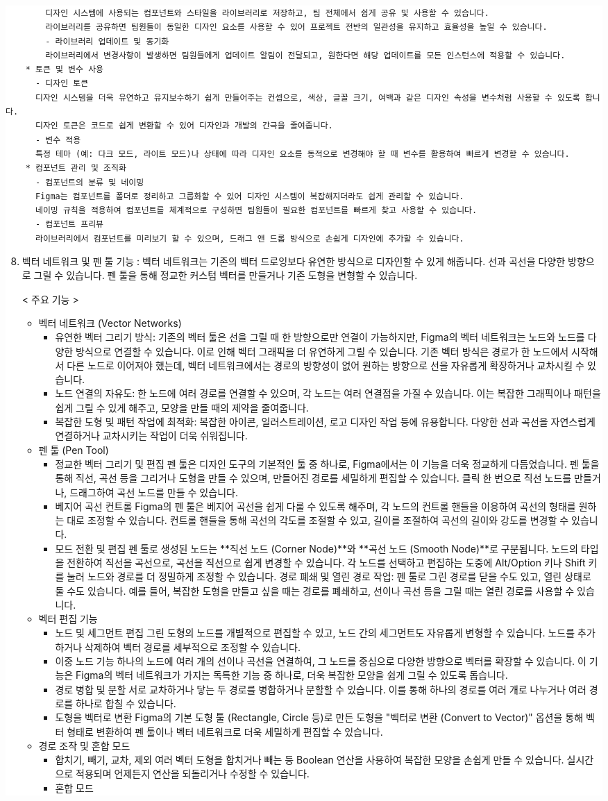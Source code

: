             디자인 시스템에 사용되는 컴포넌트와 스타일을 라이브러리로 저장하고, 팀 전체에서 쉽게 공유 및 사용할 수 있습니다.
            라이브러리를 공유하면 팀원들이 동일한 디자인 요소를 사용할 수 있어 프로젝트 전반의 일관성을 유지하고 효율성을 높일 수 있습니다.
            - 라이브러리 업데이트 및 동기화
            라이브러리에서 변경사항이 발생하면 팀원들에게 업데이트 알림이 전달되고, 원한다면 해당 업데이트를 모든 인스턴스에 적용할 수 있습니다.
        * 토큰 및 변수 사용 
          - 디자인 토큰
          디자인 시스템을 더욱 유연하고 유지보수하기 쉽게 만들어주는 컨셉으로, 색상, 글꼴 크기, 여백과 같은 디자인 속성을 변수처럼 사용할 수 있도록 합니다.
          디자인 토큰은 코드로 쉽게 변환할 수 있어 디자인과 개발의 간극을 줄여줍니다.
          - 변수 적용
          특정 테마 (예: 다크 모드, 라이트 모드)나 상태에 따라 디자인 요소를 동적으로 변경해야 할 때 변수를 활용하여 빠르게 변경할 수 있습니다.
        * 컴포넌트 관리 및 조직화
          - 컴포넌트의 분류 및 네이밍
          Figma는 컴포넌트를 폴더로 정리하고 그룹화할 수 있어 디자인 시스템이 복잡해지더라도 쉽게 관리할 수 있습니다.
          네이밍 규칙을 적용하여 컴포넌트를 체계적으로 구성하면 팀원들이 필요한 컴포넌트를 빠르게 찾고 사용할 수 있습니다.
          - 컴포넌트 프리뷰
          라이브러리에서 컴포넌트를 미리보기 할 수 있으며, 드래그 앤 드롭 방식으로 손쉽게 디자인에 추가할 수 있습니다.
  
  8) 벡터 네트워크 및 펜 툴 기능
    : 벡터 네트워크는 기존의 벡터 드로잉보다 유연한 방식으로 디자인할 수 있게 해줍니다. 선과 곡선을 다양한 방향으로 그릴 수 있습니다.
       펜 툴을 통해 정교한 커스텀 벡터를 만들거나 기존 도형을 변형할 수 있습니다.
     
      < 주요 기능 >
        * 벡터 네트워크 (Vector Networks)
          - 유연한 벡터 그리기 방식:
          기존의 벡터 툴은 선을 그릴 때 한 방향으로만 연결이 가능하지만, Figma의 벡터 네트워크는 노드와 노드를 다양한 방식으로 연결할 수 있습니다. 이로 인해 벡터 그래픽을 더 유연하게 그릴 수 있습니다.
          기존 벡터 방식은 경로가 한 노드에서 시작해서 다른 노드로 이어져야 했는데, 벡터 네트워크에서는 경로의 방향성이 없어 원하는 방향으로 선을 자유롭게 확장하거나 교차시킬 수 있습니다.
          - 노드 연결의 자유도:
          한 노드에 여러 경로를 연결할 수 있으며, 각 노드는 여러 연결점을 가질 수 있습니다. 이는 복잡한 그래픽이나 패턴을 쉽게 그릴 수 있게 해주고, 모양을 만들 때의 제약을 줄여줍니다.
          - 복잡한 도형 및 패턴 작업에 최적화:
          복잡한 아이콘, 일러스트레이션, 로고 디자인 작업 등에 유용합니다. 다양한 선과 곡선을 자연스럽게 연결하거나 교차시키는 작업이 더욱 쉬워집니다.
        * 펜 툴 (Pen Tool)
          - 정교한 벡터 그리기 및 편집
          펜 툴은 디자인 도구의 기본적인 툴 중 하나로, Figma에서는 이 기능을 더욱 정교하게 다듬었습니다. 펜 툴을 통해 직선, 곡선 등을 그리거나 도형을 만들 수 있으며, 만들어진 경로를 세밀하게 편집할 수 있습니다.
          클릭 한 번으로 직선 노드를 만들거나, 드래그하여 곡선 노드를 만들 수 있습니다.
          - 베지어 곡선 컨트롤
          Figma의 펜 툴은 베지어 곡선을 쉽게 다룰 수 있도록 해주며, 각 노드의 컨트롤 핸들을 이용하여 곡선의 형태를 원하는 대로 조정할 수 있습니다.
          컨트롤 핸들을 통해 곡선의 각도를 조절할 수 있고, 길이를 조절하여 곡선의 길이와 강도를 변경할 수 있습니다.
          - 모드 전환 및 편집
          펜 툴로 생성된 노드는 **직선 노드 (Corner Node)**와 **곡선 노드 (Smooth Node)**로 구분됩니다. 노드의 타입을 전환하여 직선을 곡선으로, 곡선을 직선으로 쉽게 변경할 수 있습니다.
          각 노드를 선택하고 편집하는 도중에 Alt/Option 키나 Shift 키를 눌러 노드와 경로를 더 정밀하게 조정할 수 있습니다.
          경로 폐쇄 및 열린 경로 작업:
          펜 툴로 그린 경로를 닫을 수도 있고, 열린 상태로 둘 수도 있습니다. 예를 들어, 복잡한 도형을 만들고 싶을 때는 경로를 폐쇄하고, 선이나 곡선 등을 그릴 때는 열린 경로를 사용할 수 있습니다.
        * 벡터 편집 기능 
          - 노드 및 세그먼트 편집
          그린 도형의 노드를 개별적으로 편집할 수 있고, 노드 간의 세그먼트도 자유롭게 변형할 수 있습니다. 노드를 추가하거나 삭제하여 벡터 경로를 세부적으로 조정할 수 있습니다.
          - 이중 노드 기능
          하나의 노드에 여러 개의 선이나 곡선을 연결하여, 그 노드를 중심으로 다양한 방향으로 벡터를 확장할 수 있습니다. 이 기능은 Figma의 벡터 네트워크가 가지는 독특한 기능 중 하나로, 더욱 복잡한 모양을 쉽게 그릴 수 있도록 돕습니다.
          - 경로 병합 및 분할
          서로 교차하거나 닿는 두 경로를 병합하거나 분할할 수 있습니다. 이를 통해 하나의 경로를 여러 개로 나누거나 여러 경로를 하나로 합칠 수 있습니다.
          - 도형을 벡터로 변환
          Figma의 기본 도형 툴 (Rectangle, Circle 등)로 만든 도형을 "벡터로 변환 (Convert to Vector)" 옵션을 통해 벡터 형태로 변환하여 펜 툴이나 벡터 네트워크로 더욱 세밀하게 편집할 수 있습니다.
        * 경로 조작 및 혼합 모드 
          - 합치기, 빼기, 교차, 제외 
          여러 벡터 도형을 합치거나 빼는 등 Boolean 연산을 사용하여 복잡한 모양을 손쉽게 만들 수 있습니다. 실시간으로 적용되며 언제든지 연산을 되돌리거나 수정할 수 있습니다.
          - 혼합 모드 